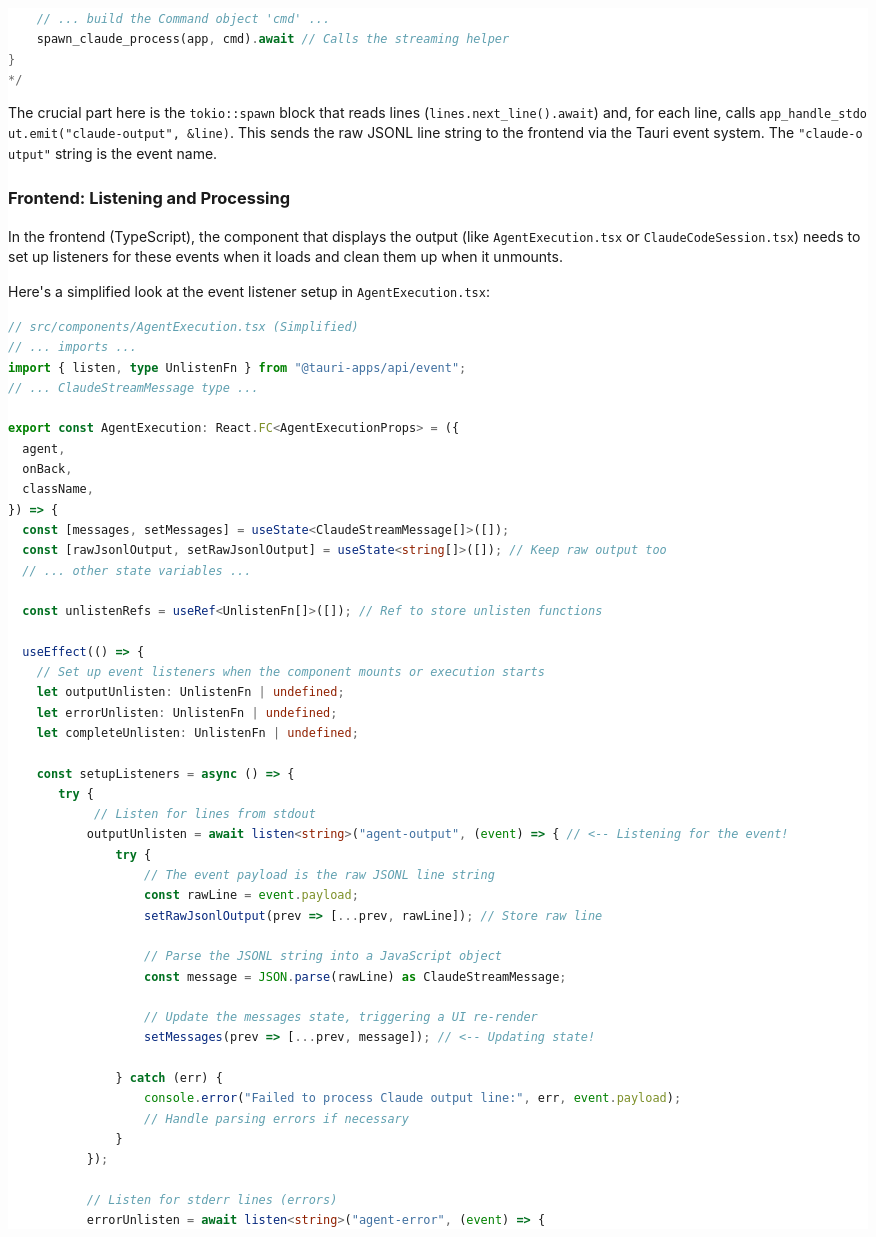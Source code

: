 ```rust
    // ... build the Command object 'cmd' ...
    spawn_claude_process(app, cmd).await // Calls the streaming helper
}
*/
```

The crucial part here is the `tokio::spawn` block that reads lines (`lines.next_line().await`) and, for each line, calls `app_handle_stdout.emit("claude-output", &line)`. This sends the raw JSONL line string to the frontend via the Tauri event system. The `"claude-output"` string is the event name.

### Frontend: Listening and Processing

In the frontend (TypeScript), the component that displays the output (like `AgentExecution.tsx` or `ClaudeCodeSession.tsx`) needs to set up listeners for these events when it loads and clean them up when it unmounts.

Here's a simplified look at the event listener setup in `AgentExecution.tsx`:

```typescript
// src/components/AgentExecution.tsx (Simplified)
// ... imports ...
import { listen, type UnlistenFn } from "@tauri-apps/api/event";
// ... ClaudeStreamMessage type ...

export const AgentExecution: React.FC<AgentExecutionProps> = ({
  agent,
  onBack,
  className,
}) => {
  const [messages, setMessages] = useState<ClaudeStreamMessage[]>([]);
  const [rawJsonlOutput, setRawJsonlOutput] = useState<string[]>([]); // Keep raw output too
  // ... other state variables ...

  const unlistenRefs = useRef<UnlistenFn[]>([]); // Ref to store unlisten functions

  useEffect(() => {
    // Set up event listeners when the component mounts or execution starts
    let outputUnlisten: UnlistenFn | undefined;
    let errorUnlisten: UnlistenFn | undefined;
    let completeUnlisten: UnlistenFn | undefined;

    const setupListeners = async () => {
       try {
            // Listen for lines from stdout
           outputUnlisten = await listen<string>("agent-output", (event) => { // <-- Listening for the event!
               try {
                   // The event payload is the raw JSONL line string
                   const rawLine = event.payload;
                   setRawJsonlOutput(prev => [...prev, rawLine]); // Store raw line

                   // Parse the JSONL string into a JavaScript object
                   const message = JSON.parse(rawLine) as ClaudeStreamMessage;

                   // Update the messages state, triggering a UI re-render
                   setMessages(prev => [...prev, message]); // <-- Updating state!

               } catch (err) {
                   console.error("Failed to process Claude output line:", err, event.payload);
                   // Handle parsing errors if necessary
               }
           });

           // Listen for stderr lines (errors)
           errorUnlisten = await listen<string>("agent-error", (event) => {
```